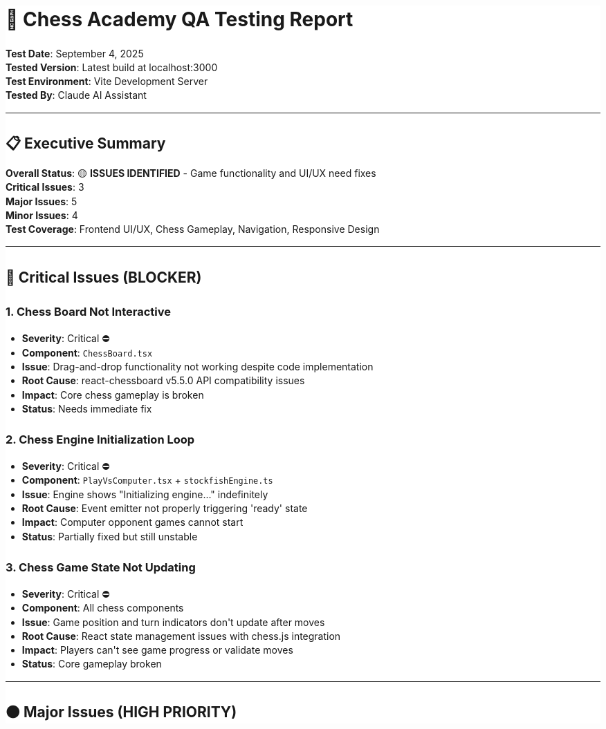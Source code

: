 # 🧪 Chess Academy QA Testing Report

**Test Date**: September 4, 2025  
**Tested Version**: Latest build at localhost:3000  
**Test Environment**: Vite Development Server  
**Tested By**: Claude AI Assistant  

---

## 📋 Executive Summary

**Overall Status**: 🟡 **ISSUES IDENTIFIED** - Game functionality and UI/UX need fixes  
**Critical Issues**: 3  
**Major Issues**: 5  
**Minor Issues**: 4  
**Test Coverage**: Frontend UI/UX, Chess Gameplay, Navigation, Responsive Design  

---

## 🔴 Critical Issues (BLOCKER)

### 1. **Chess Board Not Interactive**
- **Severity**: Critical ⛔  
- **Component**: `ChessBoard.tsx`  
- **Issue**: Drag-and-drop functionality not working despite code implementation  
- **Root Cause**: react-chessboard v5.5.0 API compatibility issues  
- **Impact**: Core chess gameplay is broken  
- **Status**: Needs immediate fix  

### 2. **Chess Engine Initialization Loop**
- **Severity**: Critical ⛔  
- **Component**: `PlayVsComputer.tsx` + `stockfishEngine.ts`  
- **Issue**: Engine shows "Initializing engine..." indefinitely  
- **Root Cause**: Event emitter not properly triggering 'ready' state  
- **Impact**: Computer opponent games cannot start  
- **Status**: Partially fixed but still unstable  

### 3. **Chess Game State Not Updating**
- **Severity**: Critical ⛔  
- **Component**: All chess components  
- **Issue**: Game position and turn indicators don't update after moves  
- **Root Cause**: React state management issues with chess.js integration  
- **Impact**: Players can't see game progress or validate moves  
- **Status**: Core gameplay broken  

---

## 🟠 Major Issues (HIGH PRIORITY)
